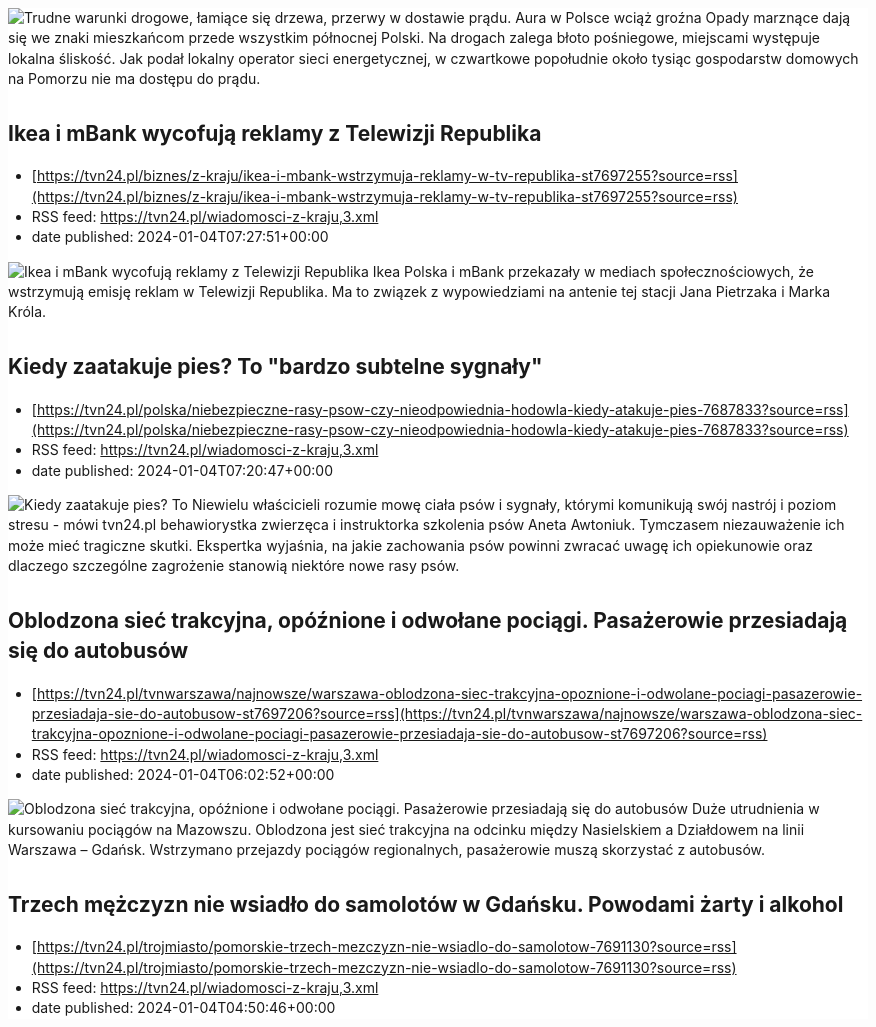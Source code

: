 <img alt="Trudne warunki drogowe, łamiące się drzewa, przerwy w dostawie prądu. Aura w Polsce wciąż groźna" src="https://tvn24.pl/tvnmeteo/polska/cdn-zdjecie-8bbcqo-interwencja-strazy-pozarnej-w-ustce-7698495/alternates/LANDSCAPE_1280" />
    Opady marznące dają się we znaki mieszkańcom przede wszystkim północnej Polski. Na drogach zalega błoto pośniegowe, miejscami występuje lokalna śliskość. Jak podał lokalny operator sieci energetycznej, w czwartkowe popołudnie około tysiąc gospodarstw domowych na Pomorzu nie ma dostępu do prądu.

## Ikea i mBank wycofują reklamy z Telewizji Republika
 - [https://tvn24.pl/biznes/z-kraju/ikea-i-mbank-wstrzymuja-reklamy-w-tv-republika-st7697255?source=rss](https://tvn24.pl/biznes/z-kraju/ikea-i-mbank-wstrzymuja-reklamy-w-tv-republika-st7697255?source=rss)
 - RSS feed: https://tvn24.pl/wiadomosci-z-kraju,3.xml
 - date published: 2024-01-04T07:27:51+00:00

<img alt="Ikea i mBank wycofują reklamy z Telewizji Republika" src="https://tvn24.pl/najnowsze/cdn-zdjecie-t8ybrl-sklep-meble-meblowy-ikea-shutterstock_1909090231-5121670/alternates/LANDSCAPE_1280" />
    Ikea Polska i mBank przekazały w mediach społecznościowych, że wstrzymują emisję reklam w Telewizji Republika. Ma to związek z wypowiedziami na antenie tej stacji Jana Pietrzaka i Marka Króla.

## Kiedy zaatakuje pies? To "bardzo subtelne sygnały"
 - [https://tvn24.pl/polska/niebezpieczne-rasy-psow-czy-nieodpowiednia-hodowla-kiedy-atakuje-pies-7687833?source=rss](https://tvn24.pl/polska/niebezpieczne-rasy-psow-czy-nieodpowiednia-hodowla-kiedy-atakuje-pies-7687833?source=rss)
 - RSS feed: https://tvn24.pl/wiadomosci-z-kraju,3.xml
 - date published: 2024-01-04T07:20:47+00:00

<img alt="Kiedy zaatakuje pies? To " src="https://tvn24.pl/najnowsze/cdn-zdjecie-ijxq8h-psy-rasy-american-bully-xl-7338448/alternates/LANDSCAPE_1280" />
    Niewielu właścicieli rozumie mowę ciała psów i sygnały, którymi komunikują swój nastrój i poziom stresu - mówi tvn24.pl behawiorystka zwierzęca i instruktorka szkolenia psów Aneta Awtoniuk. Tymczasem niezauważenie ich może mieć tragiczne skutki. Ekspertka wyjaśnia, na jakie zachowania psów powinni zwracać uwagę ich opiekunowie oraz dlaczego szczególne zagrożenie stanowią niektóre nowe rasy psów.

## Oblodzona sieć trakcyjna, opóźnione i odwołane pociągi. Pasażerowie przesiadają się do autobusów
 - [https://tvn24.pl/tvnwarszawa/najnowsze/warszawa-oblodzona-siec-trakcyjna-opoznione-i-odwolane-pociagi-pasazerowie-przesiadaja-sie-do-autobusow-st7697206?source=rss](https://tvn24.pl/tvnwarszawa/najnowsze/warszawa-oblodzona-siec-trakcyjna-opoznione-i-odwolane-pociagi-pasazerowie-przesiadaja-sie-do-autobusow-st7697206?source=rss)
 - RSS feed: https://tvn24.pl/wiadomosci-z-kraju,3.xml
 - date published: 2024-01-04T06:02:52+00:00

<img alt="Oblodzona sieć trakcyjna, opóźnione i odwołane pociągi. Pasażerowie przesiadają się do autobusów " src="https://tvn24.pl/tvnwarszawa/najnowsze/cdn-zdjecie-inc8tx-utrudnienia-w-kursowaniu-pociagow-7308663/alternates/LANDSCAPE_1280" />
    Duże utrudnienia w kursowaniu pociągów na Mazowszu. Oblodzona jest sieć trakcyjna na odcinku między Nasielskiem a Działdowem na linii Warszawa – Gdańsk. Wstrzymano przejazdy pociągów regionalnych, pasażerowie muszą skorzystać z autobusów.

## Trzech mężczyzn nie wsiadło do samolotów w Gdańsku. Powodami żarty i alkohol
 - [https://tvn24.pl/trojmiasto/pomorskie-trzech-mezczyzn-nie-wsiadlo-do-samolotow-7691130?source=rss](https://tvn24.pl/trojmiasto/pomorskie-trzech-mezczyzn-nie-wsiadlo-do-samolotow-7691130?source=rss)
 - RSS feed: https://tvn24.pl/wiadomosci-z-kraju,3.xml
 - date published: 2024-01-04T04:50:46+00:00
